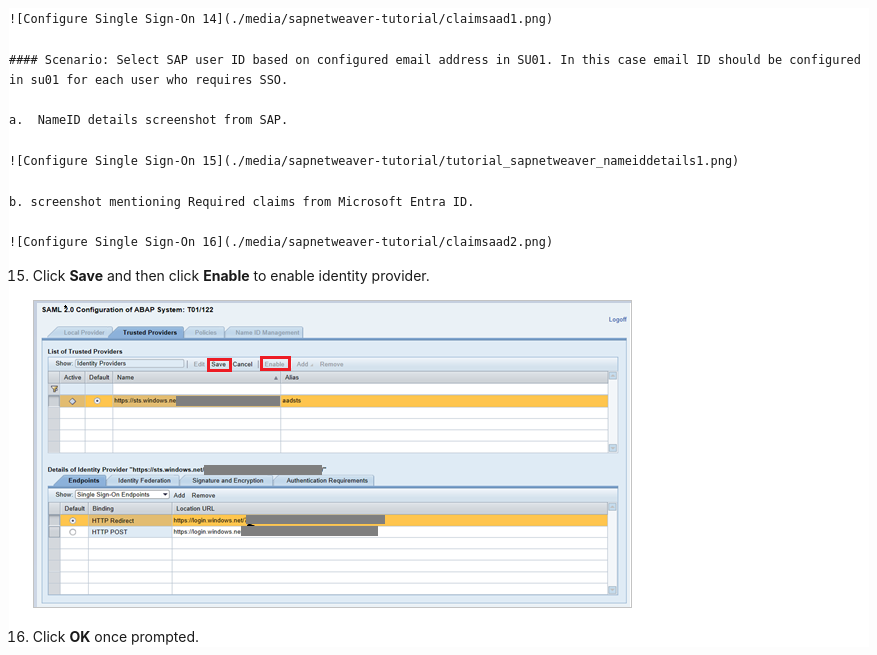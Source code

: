 	![Configure Single Sign-On 14](./media/sapnetweaver-tutorial/claimsaad1.png)

	#### Scenario: Select SAP user ID based on configured email address in SU01. In this case email ID should be configured in su01 for each user who requires SSO.

	a.  NameID details screenshot from SAP.

	![Configure Single Sign-On 15](./media/sapnetweaver-tutorial/tutorial_sapnetweaver_nameiddetails1.png)

	b. screenshot mentioning Required claims from Microsoft Entra ID.

	![Configure Single Sign-On 16](./media/sapnetweaver-tutorial/claimsaad2.png)

15. Click **Save** and then click **Enable** to enable identity provider.

	![Configure Single Sign-On 17](./media/sapnetweaver-tutorial/configuration1.png)

16. Click **OK** once prompted.
